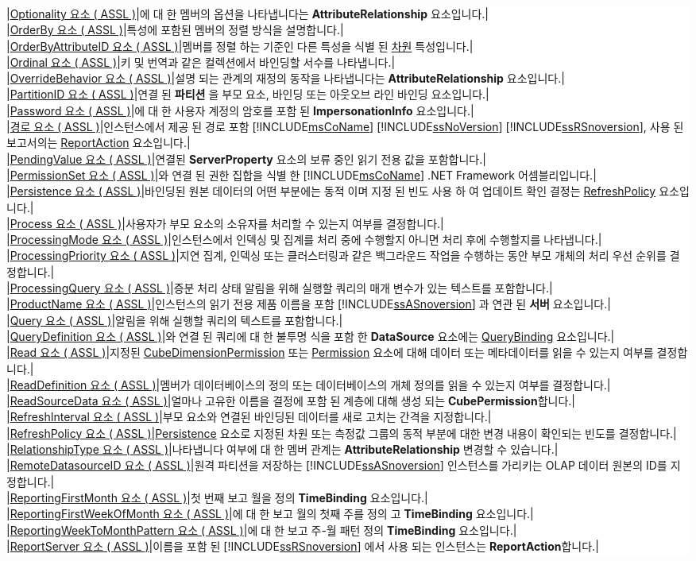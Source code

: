 |[Optionality 요소 &#40; ASSL &#41;](../../../analysis-services/scripting/properties/optionality-element-assl.md)|에 대 한 멤버의 옵션을 나타냅니다는 **AttributeRelationship** 요소입니다.|  
|[OrderBy 요소 &#40; ASSL &#41;](../../../analysis-services/scripting/properties/orderby-element-assl.md)|특성에 포함된 멤버의 정렬 방식을 설명합니다.|  
|[OrderByAttributeID 요소 &#40; ASSL &#41;](../../../analysis-services/scripting/properties/orderbyattributeid-element-assl.md)|멤버를 정렬 하는 기준인 다른 특성을 식별 된 [차원](../../../analysis-services/scripting/data-type/dimensionattribute-data-type-assl.md) 특성입니다.|  
|[Ordinal 요소 &#40; ASSL &#41;](../../../analysis-services/scripting/properties/ordinal-element-assl.md)|키 및 번역과 같은 컬렉션에서 바인딩할 서수를 나타냅니다.|  
|[OverrideBehavior 요소 &#40; ASSL &#41;](../../../analysis-services/scripting/properties/overridebehavior-element-assl.md)|설명 되는 관계의 재정의 동작을 나타냅니다는 **AttributeRelationship** 요소입니다.|  
|[PartitionID 요소 &#40; ASSL &#41;](../../../analysis-services/scripting/properties/partitionid-element-assl.md)|연결 된 **파티션** 을 부모 요소, 바인딩 또는 아웃오브 라인 바인딩 요소입니다.|  
|[Password 요소 &#40; ASSL &#41;](../../../analysis-services/scripting/properties/password-element-assl.md)|에 대 한 사용자 계정의 암호를 포함 된 **ImpersonationInfo** 요소입니다.|  
|[경로 요소 &#40; ASSL &#41;](../../../analysis-services/scripting/properties/path-element-assl.md)|인스턴스에서 제공 된 경로 포함 [!INCLUDE[msCoName](../../../includes/msconame-md.md)] [!INCLUDE[ssNoVersion](../../../includes/ssnoversion-md.md)] [!INCLUDE[ssRSnoversion](../../../includes/ssrsnoversion-md.md)], 사용 된 보고서의는 [ReportAction](../../../analysis-services/scripting/data-type/reportaction-data-type-assl.md) 요소입니다.|  
|[PendingValue 요소 &#40; ASSL &#41;](../../../analysis-services/scripting/properties/pendingvalue-element-assl.md)|연결된 **ServerProperty** 요소의 보류 중인 읽기 전용 값을 포함합니다.|  
|[PermissionSet 요소 &#40; ASSL &#41;](../../../analysis-services/scripting/properties/permissionset-element-assl.md)|와 연결 된 권한 집합을 식별 한 [!INCLUDE[msCoName](../../../includes/msconame-md.md)] .NET Framework 어셈블리입니다.|  
|[Persistence 요소 &#40; ASSL &#41;](../../../analysis-services/scripting/properties/persistence-element-assl.md)|바인딩된 원본 데이터의 어떤 부분에는 동적 이며 지정 된 빈도 사용 하 여 업데이트 확인 결정는 [RefreshPolicy](../../../analysis-services/scripting/properties/refreshpolicy-element-assl.md) 요소입니다.|  
|[Process 요소 &#40; ASSL &#41;](../../../analysis-services/scripting/properties/process-element-assl.md)|사용자가 부모 요소의 소유자를 처리할 수 있는지 여부를 결정합니다.|  
|[ProcessingMode 요소 &#40; ASSL &#41;](../../../analysis-services/scripting/properties/processingmode-element-assl.md)|인스턴스에서 인덱싱 및 집계를 처리 중에 수행할지 아니면 처리 후에 수행할지를 나타냅니다.|  
|[ProcessingPriority 요소 &#40; ASSL &#41;](../../../analysis-services/scripting/properties/processingpriority-element-assl.md)|지연 집계, 인덱싱 또는 클러스터링과 같은 백그라운드 작업을 수행하는 동안 부모 개체의 처리 우선 순위를 결정합니다.|  
|[ProcessingQuery 요소 &#40; ASSL &#41;](../../../analysis-services/scripting/properties/processingquery-element-assl.md)|증분 처리 상태 알림을 위해 실행할 쿼리의 매개 변수가 있는 텍스트를 포함합니다.|  
|[ProductName 요소 &#40; ASSL &#41;](../../../analysis-services/scripting/properties/productname-element-assl.md)|인스턴스의 읽기 전용 제품 이름을 포함 [!INCLUDE[ssASnoversion](../../../includes/ssasnoversion-md.md)] 과 연관 된 **서버** 요소입니다.|  
|[Query 요소 &#40; ASSL &#41;](../../../analysis-services/scripting/properties/query-element-assl.md)|알림을 위해 실행할 쿼리의 텍스트를 포함합니다.|  
|[QueryDefinition 요소 &#40; ASSL &#41;](../../../analysis-services/scripting/properties/querydefinition-element-assl.md)|와 연결 된 쿼리에 대 한 불투명 식을 포함 한 **DataSource** 요소에는 [QueryBinding](../../../analysis-services/scripting/data-type/querybinding-data-type-assl.md) 요소입니다.|  
|[Read 요소 &#40; ASSL &#41;](../../../analysis-services/scripting/properties/read-element-assl.md)|지정된 [CubeDimensionPermission](../../../analysis-services/scripting/data-type/cubedimensionpermission-data-type-assl.md) 또는 [Permission](../../../analysis-services/scripting/data-type/permission-data-type-assl.md) 요소에 대해 데이터 또는 메타데이터를 읽을 수 있는지 여부를 결정합니다.|  
|[ReadDefinition 요소 &#40; ASSL &#41;](../../../analysis-services/scripting/properties/readdefinition-element-assl.md)|멤버가 데이터베이스의 정의 또는 데이터베이스의 개체 정의를 읽을 수 있는지 여부를 결정합니다.|  
|[ReadSourceData 요소 &#40; ASSL &#41;](../../../analysis-services/scripting/properties/readsourcedata-element-assl.md)|얼마나 고유한 이름을 결정에 포함 된 계층에 대해 생성 되는 **CubePermission**합니다.|  
|[RefreshInterval 요소 &#40; ASSL &#41;](../../../analysis-services/scripting/properties/refreshinterval-element-assl.md)|부모 요소와 연결된 바인딩된 데이터를 새로 고치는 간격을 지정합니다.|  
|[RefreshPolicy 요소 &#40; ASSL &#41;](../../../analysis-services/scripting/properties/refreshpolicy-element-assl.md)|[Persistence](../../../analysis-services/scripting/properties/persistence-element-assl.md) 요소로 지정된 차원 또는 측정값 그룹의 동적 부분에 대한 변경 내용이 확인되는 빈도를 결정합니다.|  
|[RelationshipType 요소 &#40; ASSL &#41;](../../../analysis-services/scripting/properties/relationshiptype-element-assl.md)|나타냅니다 여부에 대 한 멤버 관계는 **AttributeRelationship** 변경할 수 있습니다.|  
|[RemoteDatasourceID 요소 &#40; ASSL &#41;](../../../analysis-services/scripting/properties/remotedatasourceid-element-assl.md)|원격 파티션을 저장하는 [!INCLUDE[ssASnoversion](../../../includes/ssasnoversion-md.md)] 인스턴스를 가리키는 OLAP 데이터 원본의 ID를 지정합니다.|  
|[ReportingFirstMonth 요소 &#40; ASSL &#41;](../../../analysis-services/scripting/properties/reportingfirstmonth-element-assl.md)|첫 번째 보고 월을 정의 **TimeBinding** 요소입니다.|  
|[ReportingFirstWeekOfMonth 요소 &#40; ASSL &#41;](../../../analysis-services/scripting/properties/reportingfirstweekofmonth-element-assl.md)|에 대 한 보고 월의 첫째 주를 정의 고 **TimeBinding** 요소입니다.|  
|[ReportingWeekToMonthPattern 요소 &#40; ASSL &#41;](../../../analysis-services/scripting/properties/reportingweektomonthpattern-element-assl.md)|에 대 한 보고 주-월 패턴 정의 **TimeBinding** 요소입니다.|  
|[ReportServer 요소 &#40; ASSL &#41;](../../../analysis-services/scripting/properties/reportserver-element-assl.md)|이름을 포함 된 [!INCLUDE[ssRSnoversion](../../../includes/ssrsnoversion-md.md)] 에서 사용 되는 인스턴스는 **ReportAction**합니다.|  